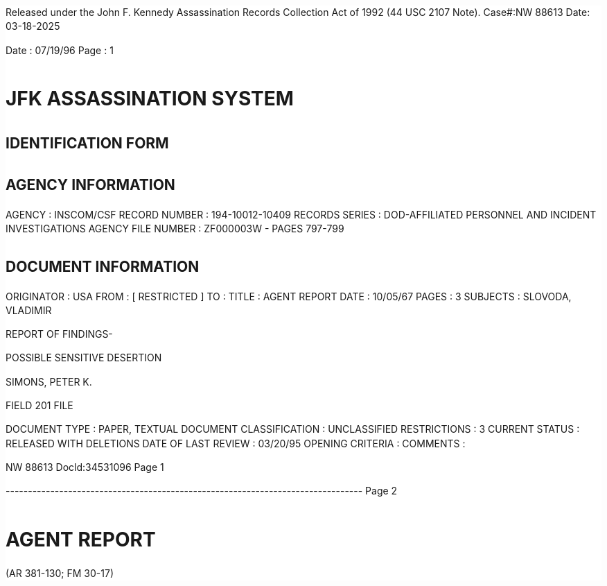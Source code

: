 Released under the John F. Kennedy
Assassination Records Collection Act of
1992 (44 USC 2107 Note). Case#:NW
88613 Date: 03-18-2025

Date : 07/19/96
Page : 1

# JFK ASSASSINATION SYSTEM
## IDENTIFICATION FORM

## AGENCY INFORMATION

AGENCY : INSCOM/CSF
RECORD NUMBER : 194-10012-10409
RECORDS SERIES : DOD-AFFILIATED PERSONNEL AND INCIDENT INVESTIGATIONS
AGENCY FILE NUMBER : ZF000003W - PAGES 797-799

## DOCUMENT INFORMATION

ORIGINATOR : USA
FROM : [ RESTRICTED ]
TO :
TITLE : AGENT REPORT
DATE : 10/05/67
PAGES : 3
SUBJECTS : SLOVODA, VLADIMIR

REPORT OF FINDINGS-

POSSIBLE SENSITIVE DESERTION

SIMONS, PETER K.

FIELD 201 FILE

DOCUMENT TYPE : PAPER, TEXTUAL DOCUMENT
CLASSIFICATION : UNCLASSIFIED
RESTRICTIONS : 3
CURRENT STATUS : RELEASED WITH DELETIONS
DATE OF LAST REVIEW : 03/20/95
OPENING CRITERIA :
COMMENTS :

NW 88613 Docld:34531096 Page 1


-------------------------------------------------------------------------------- Page 2

# AGENT REPORT
(AR 381-130; FM 30-17)
